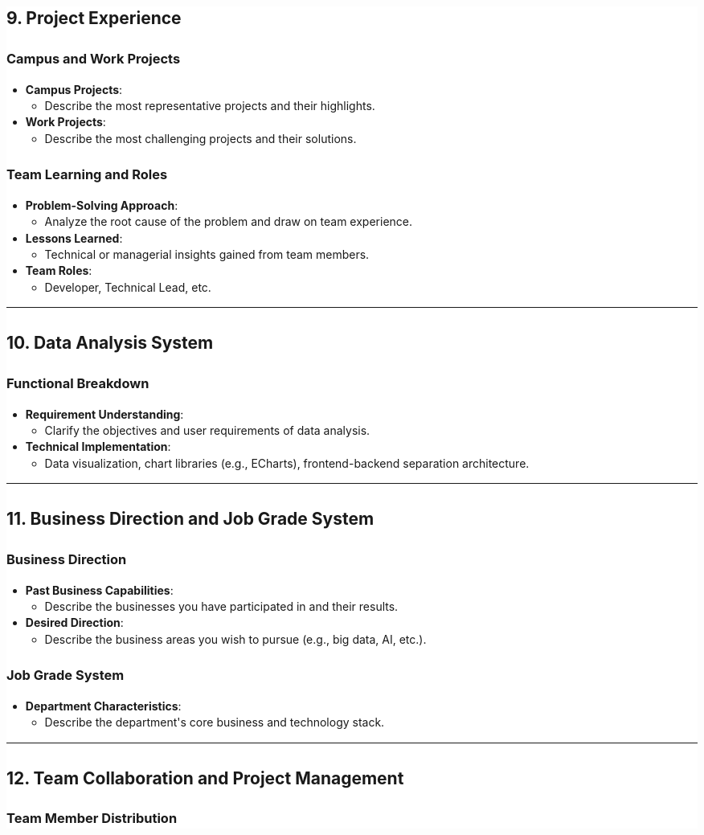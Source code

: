 
## 9. Project Experience

### Campus and Work Projects

- **Campus Projects**:
  - Describe the most representative projects and their highlights.
- **Work Projects**:
  - Describe the most challenging projects and their solutions.

### Team Learning and Roles

- **Problem-Solving Approach**:
  - Analyze the root cause of the problem and draw on team experience.
- **Lessons Learned**:
  - Technical or managerial insights gained from team members.
- **Team Roles**:
  - Developer, Technical Lead, etc.

---

## 10. Data Analysis System

### Functional Breakdown

- **Requirement Understanding**:
  - Clarify the objectives and user requirements of data analysis.
- **Technical Implementation**:
  - Data visualization, chart libraries (e.g., ECharts), frontend-backend separation architecture.

---

## 11. Business Direction and Job Grade System

### Business Direction

- **Past Business Capabilities**:
  - Describe the businesses you have participated in and their results.
- **Desired Direction**:
  - Describe the business areas you wish to pursue (e.g., big data, AI, etc.).

### Job Grade System

- **Department Characteristics**:  
  - Describe the department's core business and technology stack.  

---  

## 12. Team Collaboration and Project Management  

### Team Member Distribution  
